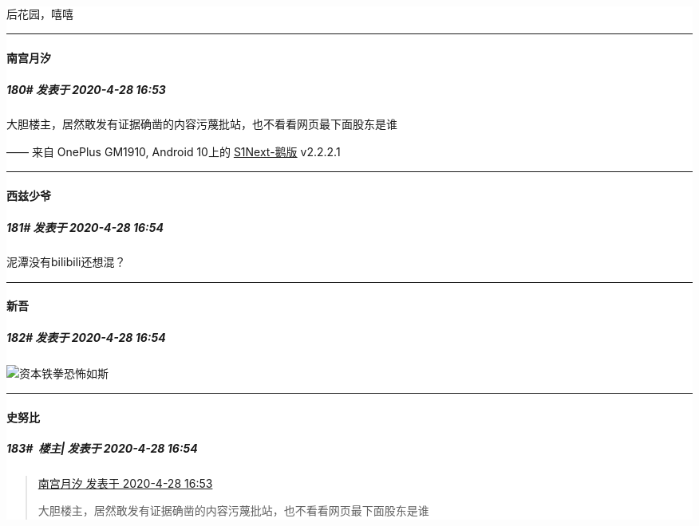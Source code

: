 后花园，嘻嘻







-----

####  南宫月汐  
##### 180#       发表于 2020-4-28 16:53




大胆楼主，居然敢发有证据确凿的内容污蔑批站，也不看看网页最下面股东是谁

—— 来自 OnePlus GM1910, Android 10上的 [S1Next-鹅版](https://github.com/ykrank/S1-Next/releases) v2.2.2.1







-----

####  西兹少爷  
##### 181#       发表于 2020-4-28 16:54




泥潭没有bilibili还想混？







-----

####  新吾  
##### 182#       发表于 2020-4-28 16:54



<img src="https://static.saraba1st.com/image/smiley/face2017/067.png" referrerpolicy="no-referrer">资本铁拳恐怖如斯







-----

####  史努比  
##### 183#         楼主| 发表于 2020-4-28 16:54



<blockquote><a href="httphttps://bbs.saraba1st.com/2b/forum.php?mod=redirect&amp;goto=findpost&amp;pid=47236354&amp;ptid=1930579" target="_blank">南宫月汐 发表于 2020-4-28 16:53</a>

大胆楼主，居然敢发有证据确凿的内容污蔑批站，也不看看网页最下面股东是谁
